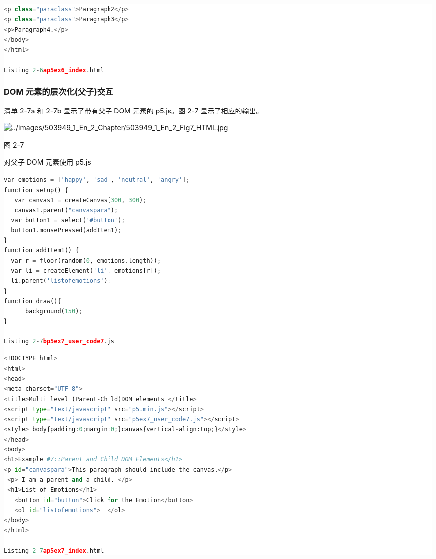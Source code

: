 ```py
<p class="paraclass">Paragraph2</p>
<p class="paraclass">Paragraph3</p>
<p>Paragraph4.</p>
</body>
</html>

Listing 2-6ap5ex6_index.html

```

### DOM 元素的层次化(父子)交互

清单 [2-7a](#PC14) 和 [2-7b](#PC15) 显示了带有父子 DOM 元素的 p5.js。图 [2-7](#Fig7) 显示了相应的输出。

![../images/503949_1_En_2_Chapter/503949_1_En_2_Fig7_HTML.jpg](../images/503949_1_En_2_Chapter/503949_1_En_2_Fig7_HTML.jpg)

图 2-7

对父子 DOM 元素使用 p5.js

```py
var emotions = ['happy', 'sad', 'neutral', 'angry'];
function setup() {
   var canvas1 = createCanvas(300, 300);
   canvas1.parent("canvaspara");
  var button1 = select('#button');
  button1.mousePressed(addItem1);
}
function addItem1() {
  var r = floor(random(0, emotions.length));
  var li = createElement('li', emotions[r]);
  li.parent('listofemotions');
}
function draw(){
      background(150);
}

Listing 2-7bp5ex7_user_code7.js

```

```py
<!DOCTYPE html>
<html>
<head>
<meta charset="UTF-8">
<title>Multi level (Parent-Child)DOM elements </title>
<script type="text/javascript" src="p5.min.js"></script>
<script type="text/javascript" src="p5ex7_user_code7.js"></script>
<style> body{padding:0;margin:0;}canvas{vertical-align:top;}</style>
</head>
<body>
<h1>Example #7::Parent and Child DOM Elements</h1>
<p id="canvaspara">This paragraph should include the canvas.</p>
 <p> I am a parent and a child. </p>
 <h1>List of Emotions</h1>
   <button id="button">Click for the Emotion</button>
   <ol id="listofemotions">  </ol>
</body>
</html>

Listing 2-7ap5ex7_index.html

```
